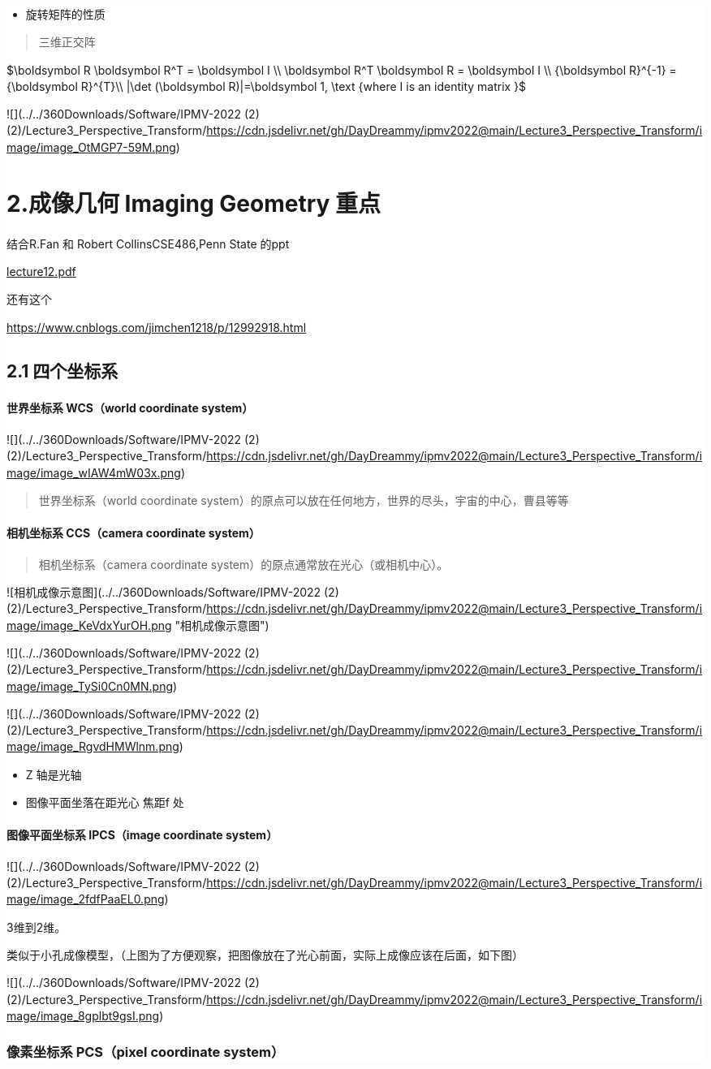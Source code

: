 *   旋转矩阵的性质

> 三维正交阵

$\boldsymbol R \boldsymbol R^T = \boldsymbol I \\
\boldsymbol R^T \boldsymbol R  = \boldsymbol I \\
{\boldsymbol R}^{-1} = {\boldsymbol R}^{T}\\
|\det (\boldsymbol R)|=\boldsymbol 1, \text {where I is an identity matrix }$

![](../../360Downloads/Software/IPMV-2022 (2) (2)/Lecture3_Perspective_Transform/https://cdn.jsdelivr.net/gh/DayDreammy/ipmv2022@main/Lecture3_Perspective_Transform/image/image_OtMGP7-59M.png)

# 2.成像几何 Imaging Geometry 重点

结合R.Fan 和 Robert CollinsCSE486,Penn State 的ppt

[lecture12.pdf](file/lecture12_fdhGJQCzcF.pdf)

还有这个

<https://www.cnblogs.com/jimchen1218/p/12992918.html>

## 2.1 四个坐标系

#### 世界坐标系 WCS（world coordinate system）

![](../../360Downloads/Software/IPMV-2022 (2) (2)/Lecture3_Perspective_Transform/https://cdn.jsdelivr.net/gh/DayDreammy/ipmv2022@main/Lecture3_Perspective_Transform/image/image_wIAW4mW03x.png)

> 世界坐标系（world coordinate system）的原点可以放在任何地方，世界的尽头，宇宙的中心，曹县等等

#### 相机坐标系 CCS（camera coordinate system）

> 相机坐标系（camera coordinate system）的原点通常放在光心（或相机中心）。

![相机成像示意图](../../360Downloads/Software/IPMV-2022 (2) (2)/Lecture3_Perspective_Transform/https://cdn.jsdelivr.net/gh/DayDreammy/ipmv2022@main/Lecture3_Perspective_Transform/image/image_KeVdxYurOH.png "相机成像示意图")

![](../../360Downloads/Software/IPMV-2022 (2) (2)/Lecture3_Perspective_Transform/https://cdn.jsdelivr.net/gh/DayDreammy/ipmv2022@main/Lecture3_Perspective_Transform/image/image_TySi0Cn0MN.png)

![](../../360Downloads/Software/IPMV-2022 (2) (2)/Lecture3_Perspective_Transform/https://cdn.jsdelivr.net/gh/DayDreammy/ipmv2022@main/Lecture3_Perspective_Transform/image/image_RgvdHMWlnm.png)

*   Z 轴是光轴

*   图像平面坐落在距光心 焦距f 处

#### 图像平面坐标系 IPCS（image coordinate system）

![](../../360Downloads/Software/IPMV-2022 (2) (2)/Lecture3_Perspective_Transform/https://cdn.jsdelivr.net/gh/DayDreammy/ipmv2022@main/Lecture3_Perspective_Transform/image/image_2fdfPaaEL0.png)

3维到2维。

类似于小孔成像模型，（上图为了方便观察，把图像放在了光心前面，实际上成像应该在后面，如下图）

![](../../360Downloads/Software/IPMV-2022 (2) (2)/Lecture3_Perspective_Transform/https://cdn.jsdelivr.net/gh/DayDreammy/ipmv2022@main/Lecture3_Perspective_Transform/image/image_8gplbt9gsI.png)

### 像素坐标系 PCS（pixel coordinate system）
